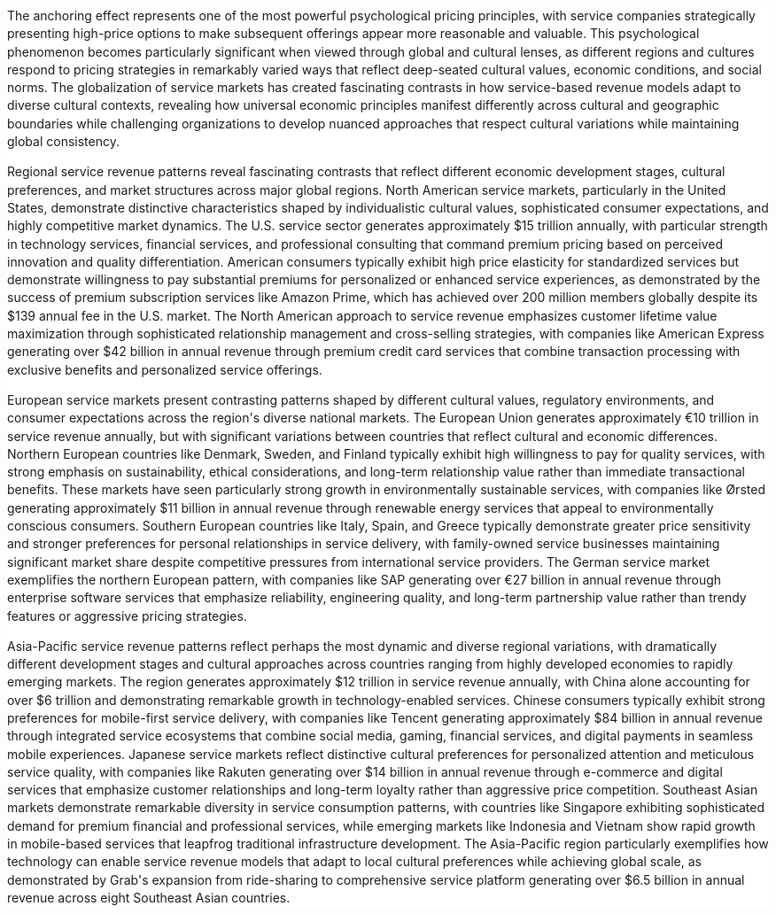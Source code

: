 The anchoring effect represents one of the most powerful psychological pricing principles, with service companies strategically presenting high-price options to make subsequent offerings appear more reasonable and valuable. This psychological phenomenon becomes particularly significant when viewed through global and cultural lenses, as different regions and cultures respond to pricing strategies in remarkably varied ways that reflect deep-seated cultural values, economic conditions, and social norms. The globalization of service markets has created fascinating contrasts in how service-based revenue models adapt to diverse cultural contexts, revealing how universal economic principles manifest differently across cultural and geographic boundaries while challenging organizations to develop nuanced approaches that respect cultural variations while maintaining global consistency.

Regional service revenue patterns reveal fascinating contrasts that reflect different economic development stages, cultural preferences, and market structures across major global regions. North American service markets, particularly in the United States, demonstrate distinctive characteristics shaped by individualistic cultural values, sophisticated consumer expectations, and highly competitive market dynamics. The U.S. service sector generates approximately $15 trillion annually, with particular strength in technology services, financial services, and professional consulting that command premium pricing based on perceived innovation and quality differentiation. American consumers typically exhibit high price elasticity for standardized services but demonstrate willingness to pay substantial premiums for personalized or enhanced service experiences, as demonstrated by the success of premium subscription services like Amazon Prime, which has achieved over 200 million members globally despite its $139 annual fee in the U.S. market. The North American approach to service revenue emphasizes customer lifetime value maximization through sophisticated relationship management and cross-selling strategies, with companies like American Express generating over $42 billion in annual revenue through premium credit card services that combine transaction processing with exclusive benefits and personalized service offerings.

European service markets present contrasting patterns shaped by different cultural values, regulatory environments, and consumer expectations across the region's diverse national markets. The European Union generates approximately €10 trillion in service revenue annually, but with significant variations between countries that reflect cultural and economic differences. Northern European countries like Denmark, Sweden, and Finland typically exhibit high willingness to pay for quality services, with strong emphasis on sustainability, ethical considerations, and long-term relationship value rather than immediate transactional benefits. These markets have seen particularly strong growth in environmentally sustainable services, with companies like Ørsted generating approximately $11 billion in annual revenue through renewable energy services that appeal to environmentally conscious consumers. Southern European countries like Italy, Spain, and Greece typically demonstrate greater price sensitivity and stronger preferences for personal relationships in service delivery, with family-owned service businesses maintaining significant market share despite competitive pressures from international service providers. The German service market exemplifies the northern European pattern, with companies like SAP generating over €27 billion in annual revenue through enterprise software services that emphasize reliability, engineering quality, and long-term partnership value rather than trendy features or aggressive pricing strategies.

Asia-Pacific service revenue patterns reflect perhaps the most dynamic and diverse regional variations, with dramatically different development stages and cultural approaches across countries ranging from highly developed economies to rapidly emerging markets. The region generates approximately $12 trillion in service revenue annually, with China alone accounting for over $6 trillion and demonstrating remarkable growth in technology-enabled services. Chinese consumers typically exhibit strong preferences for mobile-first service delivery, with companies like Tencent generating approximately $84 billion in annual revenue through integrated service ecosystems that combine social media, gaming, financial services, and digital payments in seamless mobile experiences. Japanese service markets reflect distinctive cultural preferences for personalized attention and meticulous service quality, with companies like Rakuten generating over $14 billion in annual revenue through e-commerce and digital services that emphasize customer relationships and long-term loyalty rather than aggressive price competition. Southeast Asian markets demonstrate remarkable diversity in service consumption patterns, with countries like Singapore exhibiting sophisticated demand for premium financial and professional services, while emerging markets like Indonesia and Vietnam show rapid growth in mobile-based services that leapfrog traditional infrastructure development. The Asia-Pacific region particularly exemplifies how technology can enable service revenue models that adapt to local cultural preferences while achieving global scale, as demonstrated by Grab's expansion from ride-sharing to comprehensive service platform generating over $6.5 billion in annual revenue across eight Southeast Asian countries.
